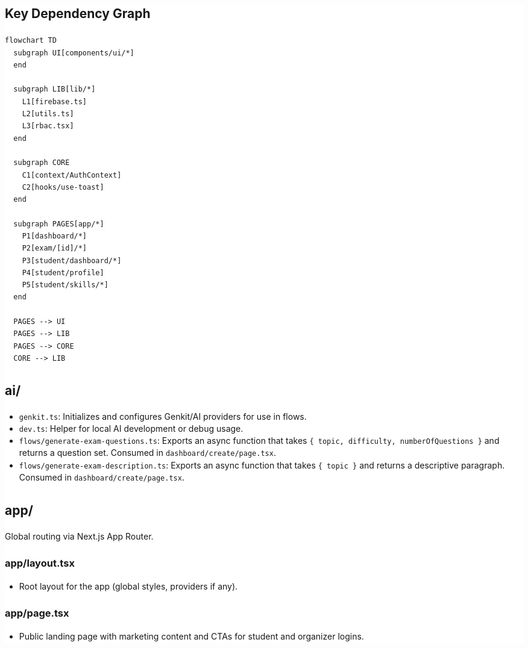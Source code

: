 
## Key Dependency Graph
```mermaid
flowchart TD
  subgraph UI[components/ui/*]
  end

  subgraph LIB[lib/*]
    L1[firebase.ts]
    L2[utils.ts]
    L3[rbac.tsx]
  end

  subgraph CORE
    C1[context/AuthContext]
    C2[hooks/use-toast]
  end

  subgraph PAGES[app/*]
    P1[dashboard/*]
    P2[exam/[id]/*]
    P3[student/dashboard/*]
    P4[student/profile]
    P5[student/skills/*]
  end

  PAGES --> UI
  PAGES --> LIB
  PAGES --> CORE
  CORE --> LIB
```


## ai/
- `genkit.ts`: Initializes and configures Genkit/AI providers for use in flows.
- `dev.ts`: Helper for local AI development or debug usage.
- `flows/generate-exam-questions.ts`: Exports an async function that takes `{ topic, difficulty, numberOfQuestions }` and returns a question set. Consumed in `dashboard/create/page.tsx`.
- `flows/generate-exam-description.ts`: Exports an async function that takes `{ topic }` and returns a descriptive paragraph. Consumed in `dashboard/create/page.tsx`.


## app/
Global routing via Next.js App Router.

### app/layout.tsx
- Root layout for the app (global styles, providers if any).

### app/page.tsx
- Public landing page with marketing content and CTAs for student and organizer logins.
